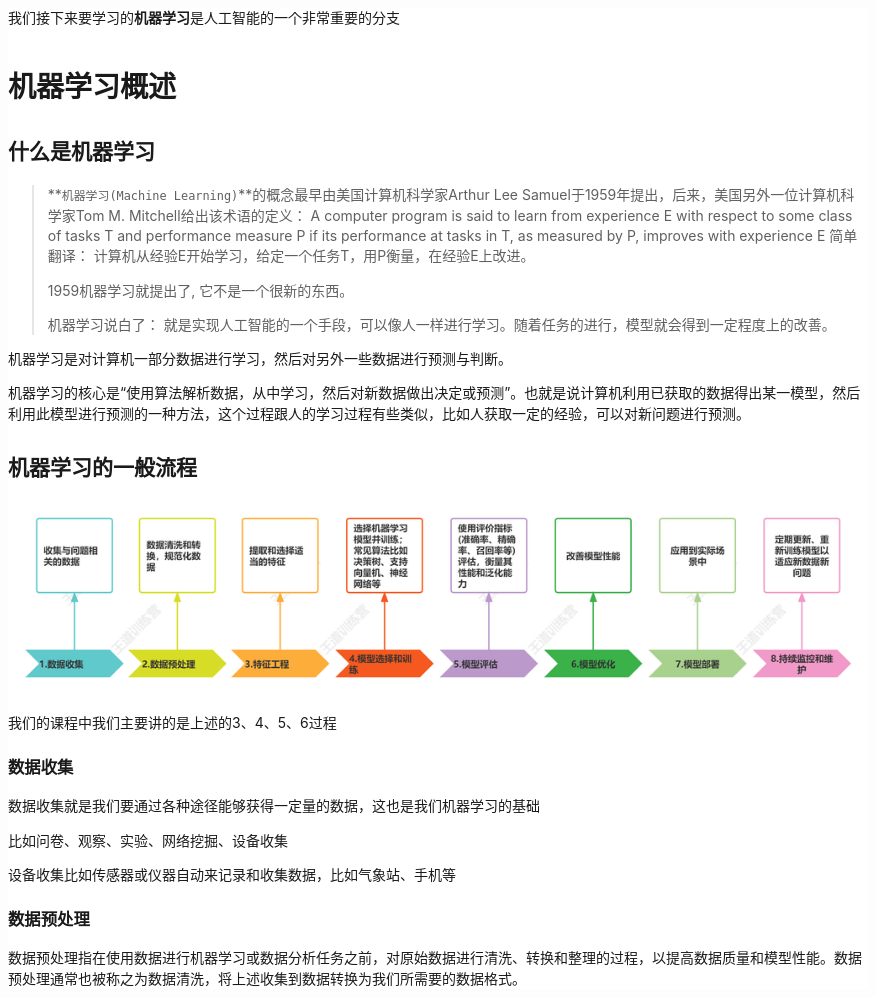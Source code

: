 

我们接下来要学习的**机器学习**是人工智能的一个非常重要的分支

# 机器学习概述

## 什么是机器学习

> **`机器学习(Machine Learning)`**的概念最早由美国计算机科学家Arthur Lee Samuel于1959年提出，后来，美国另外一位计算机科学家Tom M. Mitchell给出该术语的定义：
>     A computer program is said to learn from experience E with respect to some class of tasks T and performance measure P if its performance at tasks in T, as measured by P, improves with experience E
> 简单翻译：
>     计算机从经验E开始学习，给定一个任务T，用P衡量，在经验E上改进。
>
> 1959机器学习就提出了, 它不是一个很新的东西。
>
> 机器学习说白了：
>     就是实现人工智能的一个手段，可以像人一样进行学习。随着任务的进行，模型就会得到一定程度上的改善。

机器学习是对计算机一部分数据进行学习，然后对另外一些数据进行预测与判断。

机器学习的核心是“使用算法解析数据，从中学习，然后对新数据做出决定或预测”。也就是说计算机利用已获取的数据得出某一模型，然后利用此模型进行预测的一种方法，这个过程跟人的学习过程有些类似，比如人获取一定的经验，可以对新问题进行预测。

## 机器学习的一般流程

![](image/1_机器学习和人工智能导论/machine-learning-procession.png)

我们的课程中我们主要讲的是上述的3、4、5、6过程

### 数据收集

数据收集就是我们要通过各种途径能够获得一定量的数据，这也是我们机器学习的基础

比如问卷、观察、实验、网络挖掘、设备收集

设备收集比如传感器或仪器自动来记录和收集数据，比如气象站、手机等

### 数据预处理

数据预处理指在使用数据进行机器学习或数据分析任务之前，对原始数据进行清洗、转换和整理的过程，以提高数据质量和模型性能。数据预处理通常也被称之为数据清洗，将上述收集到数据转换为我们所需要的数据格式。
